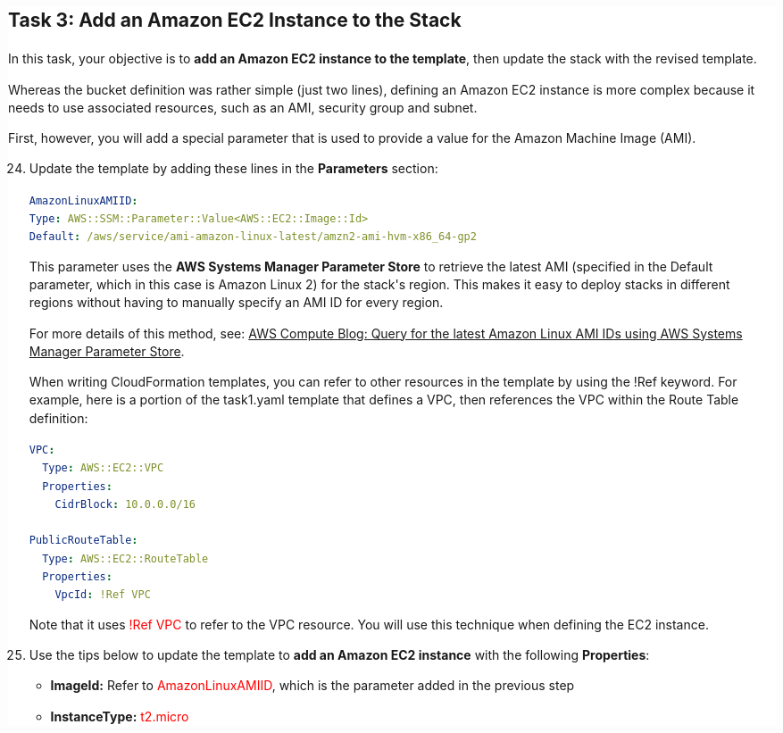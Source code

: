  
## Task 3: Add an Amazon EC2 Instance to the Stack

In this task, your objective is to __add an Amazon EC2 instance to the template__, then update the stack with the revised template.

Whereas the bucket definition was rather simple (just two lines), defining an Amazon EC2 instance is more complex because it needs to use associated resources, such as an AMI, security group and subnet.

First, however, you will add a special parameter that is used to provide a value for the Amazon Machine Image (AMI).

24. Update the template by adding these lines in the __Parameters__ section:

    ```yaml
    AmazonLinuxAMIID:
    Type: AWS::SSM::Parameter::Value<AWS::EC2::Image::Id>
    Default: /aws/service/ami-amazon-linux-latest/amzn2-ami-hvm-x86_64-gp2
    ```

    This parameter uses the __AWS Systems Manager Parameter Store__ to retrieve the latest AMI (specified in the Default parameter, which in this case is Amazon Linux 2) for the stack's region. This makes it easy to deploy stacks in different regions without having to manually specify an AMI ID for every region.

    For more details of this method, see: [AWS Compute Blog: Query for the latest Amazon Linux AMI IDs using AWS Systems Manager Parameter Store](http://aws.amazon.com/blogs/compute/query-for-the-latest-amazon-linux-ami-ids-using-aws-systems-manager-parameter-store/).

    When writing CloudFormation templates, you can refer to other resources in the template by using the !Ref keyword. For example, here is a portion of the task1.yaml template that defines a VPC, then references the VPC within the Route Table definition:

    ```yaml
    VPC:
      Type: AWS::EC2::VPC
      Properties:
        CidrBlock: 10.0.0.0/16

    PublicRouteTable:
      Type: AWS::EC2::RouteTable
      Properties:
        VpcId: !Ref VPC
    ```

    Note that it uses <span style="color:red">!Ref VPC</span> to refer to the VPC resource. You will use this technique when defining the EC2 instance.

25. Use the tips below to update the template to __add an Amazon EC2 instance__ with the following __Properties__:

    * __ImageId:__ Refer to <span style="color:red">AmazonLinuxAMIID</span>, which is the parameter added in the previous step

    * __InstanceType:__ <span style="color:red">t2.micro</span>
